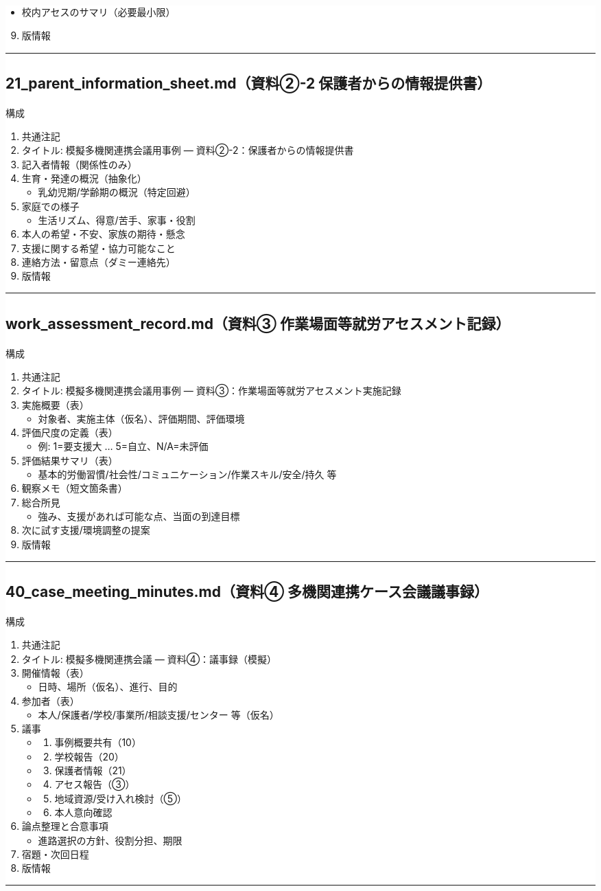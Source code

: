    - 校内アセスのサマリ（必要最小限）
9. 版情報

---

## 21_parent_information_sheet.md（資料②-2 保護者からの情報提供書）

構成
1. 共通注記
2. タイトル: 模擬多機関連携会議用事例 — 資料②-2：保護者からの情報提供書
3. 記入者情報（関係性のみ）
4. 生育・発達の概況（抽象化）
   - 乳幼児期/学齢期の概況（特定回避）
5. 家庭での様子
   - 生活リズム、得意/苦手、家事・役割
6. 本人の希望・不安、家族の期待・懸念
7. 支援に関する希望・協力可能なこと
8. 連絡方法・留意点（ダミー連絡先）
9. 版情報

---

## work_assessment_record.md（資料③ 作業場面等就労アセスメント記録）

構成
1. 共通注記
2. タイトル: 模擬多機関連携会議用事例 — 資料③：作業場面等就労アセスメント実施記録
3. 実施概要（表）
   - 対象者、実施主体（仮名）、評価期間、評価環境
4. 評価尺度の定義（表）
   - 例: 1=要支援大 … 5=自立、N/A=未評価
5. 評価結果サマリ（表）
   - 基本的労働習慣/社会性/コミュニケーション/作業スキル/安全/持久 等
6. 観察メモ（短文箇条書）
7. 総合所見
   - 強み、支援があれば可能な点、当面の到達目標
8. 次に試す支援/環境調整の提案
9. 版情報

---

## 40_case_meeting_minutes.md（資料④ 多機関連携ケース会議議事録）

構成
1. 共通注記
2. タイトル: 模擬多機関連携会議 — 資料④：議事録（模擬）
3. 開催情報（表）
   - 日時、場所（仮名）、進行、目的
4. 参加者（表）
   - 本人/保護者/学校/事業所/相談支援/センター 等（仮名）
5. 議事
   - 1) 事例概要共有（10）
   - 2) 学校報告（20）
   - 3) 保護者情報（21）
   - 4) アセス報告（③）
   - 5) 地域資源/受け入れ検討（⑤）
   - 6) 本人意向確認
6. 論点整理と合意事項
   - 進路選択の方針、役割分担、期限
7. 宿題・次回日程
8. 版情報

---